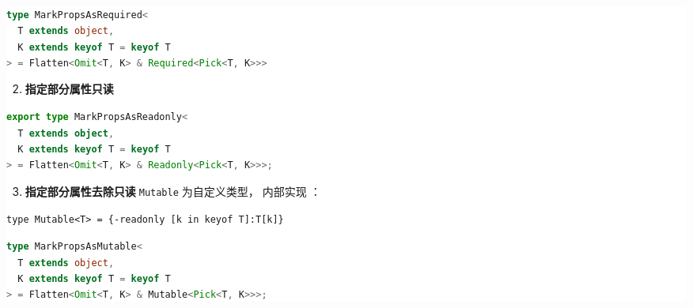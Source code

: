 ```ts
type MarkPropsAsRequired<
  T extends object,
  K extends keyof T = keyof T
> = Flatten<Omit<T, K> & Required<Pick<T, K>>>
```
2. **指定部分属性只读**
```ts
export type MarkPropsAsReadonly<
  T extends object,
  K extends keyof T = keyof T
> = Flatten<Omit<T, K> & Readonly<Pick<T, K>>>;
```
3. **指定部分属性去除只读**
`Mutable` 为自定义类型， 内部实现 ：

`type Mutable<T> = {-readonly [k in keyof T]:T[k]}`
```ts
type MarkPropsAsMutable<
  T extends object,
  K extends keyof T = keyof T
> = Flatten<Omit<T, K> & Mutable<Pick<T, K>>>;
```
